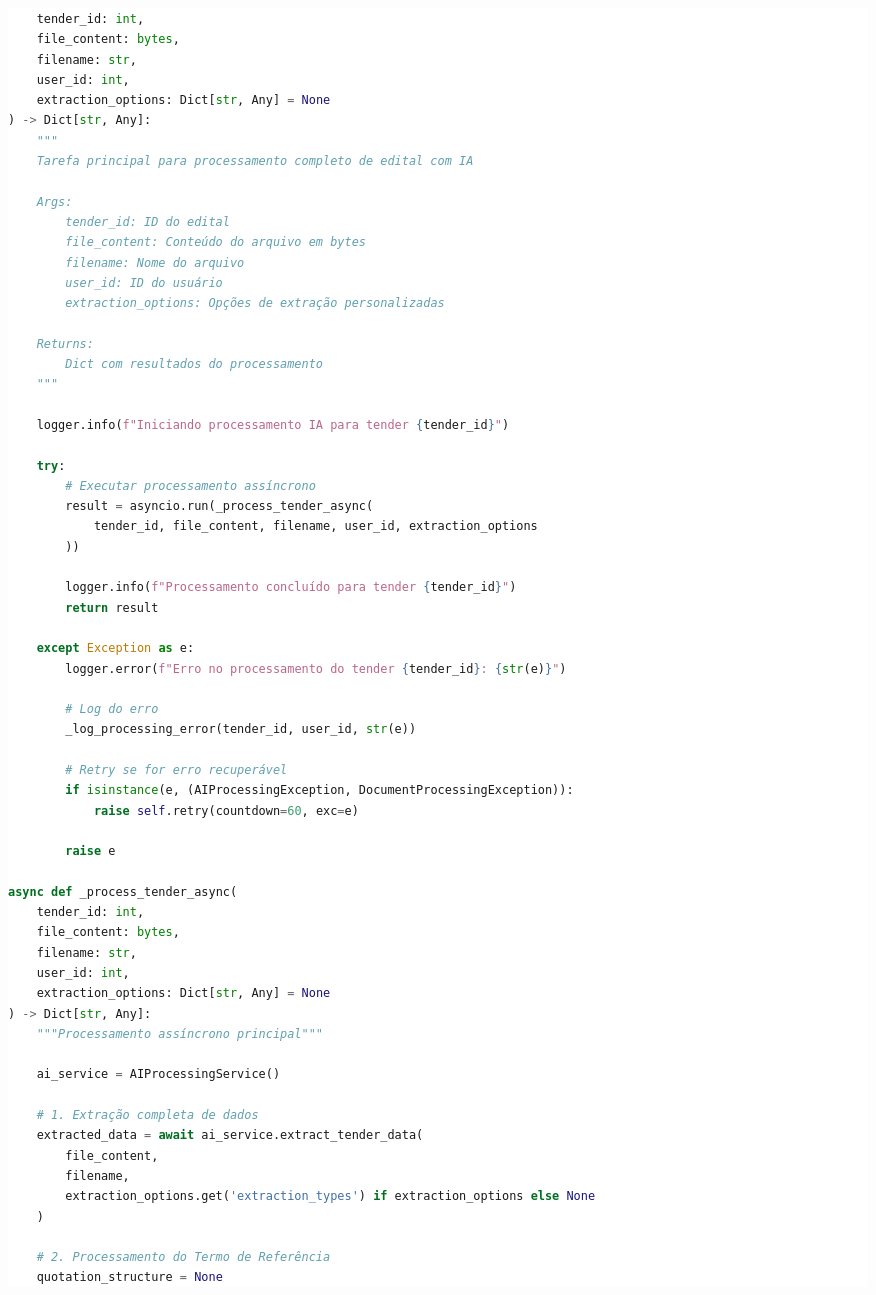 ```python
    tender_id: int, 
    file_content: bytes, 
    filename: str,
    user_id: int,
    extraction_options: Dict[str, Any] = None
) -> Dict[str, Any]:
    """
    Tarefa principal para processamento completo de edital com IA
    
    Args:
        tender_id: ID do edital
        file_content: Conteúdo do arquivo em bytes
        filename: Nome do arquivo
        user_id: ID do usuário
        extraction_options: Opções de extração personalizadas
    
    Returns:
        Dict com resultados do processamento
    """
    
    logger.info(f"Iniciando processamento IA para tender {tender_id}")
    
    try:
        # Executar processamento assíncrono
        result = asyncio.run(_process_tender_async(
            tender_id, file_content, filename, user_id, extraction_options
        ))
        
        logger.info(f"Processamento concluído para tender {tender_id}")
        return result
        
    except Exception as e:
        logger.error(f"Erro no processamento do tender {tender_id}: {str(e)}")
        
        # Log do erro
        _log_processing_error(tender_id, user_id, str(e))
        
        # Retry se for erro recuperável
        if isinstance(e, (AIProcessingException, DocumentProcessingException)):
            raise self.retry(countdown=60, exc=e)
        
        raise e

async def _process_tender_async(
    tender_id: int,
    file_content: bytes,
    filename: str,
    user_id: int,
    extraction_options: Dict[str, Any] = None
) -> Dict[str, Any]:
    """Processamento assíncrono principal"""
    
    ai_service = AIProcessingService()
    
    # 1. Extração completa de dados
    extracted_data = await ai_service.extract_tender_data(
        file_content, 
        filename,
        extraction_options.get('extraction_types') if extraction_options else None
    )
    
    # 2. Processamento do Termo de Referência
    quotation_structure = None
```